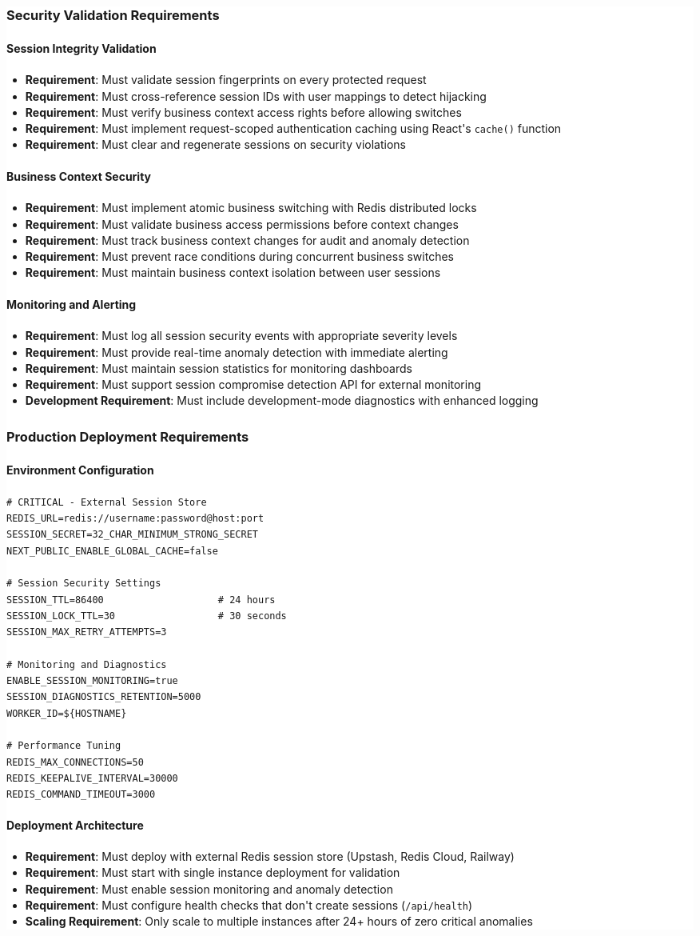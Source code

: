### Security Validation Requirements

#### Session Integrity Validation
- **Requirement**: Must validate session fingerprints on every protected request
- **Requirement**: Must cross-reference session IDs with user mappings to detect hijacking
- **Requirement**: Must verify business context access rights before allowing switches
- **Requirement**: Must implement request-scoped authentication caching using React's `cache()` function
- **Requirement**: Must clear and regenerate sessions on security violations

#### Business Context Security
- **Requirement**: Must implement atomic business switching with Redis distributed locks
- **Requirement**: Must validate business access permissions before context changes
- **Requirement**: Must track business context changes for audit and anomaly detection
- **Requirement**: Must prevent race conditions during concurrent business switches
- **Requirement**: Must maintain business context isolation between user sessions

#### Monitoring and Alerting
- **Requirement**: Must log all session security events with appropriate severity levels
- **Requirement**: Must provide real-time anomaly detection with immediate alerting
- **Requirement**: Must maintain session statistics for monitoring dashboards
- **Requirement**: Must support session compromise detection API for external monitoring
- **Development Requirement**: Must include development-mode diagnostics with enhanced logging

### Production Deployment Requirements

#### Environment Configuration
```env
# CRITICAL - External Session Store
REDIS_URL=redis://username:password@host:port
SESSION_SECRET=32_CHAR_MINIMUM_STRONG_SECRET
NEXT_PUBLIC_ENABLE_GLOBAL_CACHE=false

# Session Security Settings
SESSION_TTL=86400                    # 24 hours
SESSION_LOCK_TTL=30                  # 30 seconds
SESSION_MAX_RETRY_ATTEMPTS=3

# Monitoring and Diagnostics
ENABLE_SESSION_MONITORING=true
SESSION_DIAGNOSTICS_RETENTION=5000
WORKER_ID=${HOSTNAME}

# Performance Tuning
REDIS_MAX_CONNECTIONS=50
REDIS_KEEPALIVE_INTERVAL=30000
REDIS_COMMAND_TIMEOUT=3000
```

#### Deployment Architecture
- **Requirement**: Must deploy with external Redis session store (Upstash, Redis Cloud, Railway)
- **Requirement**: Must start with single instance deployment for validation
- **Requirement**: Must enable session monitoring and anomaly detection
- **Requirement**: Must configure health checks that don't create sessions (`/api/health`)
- **Scaling Requirement**: Only scale to multiple instances after 24+ hours of zero critical anomalies
